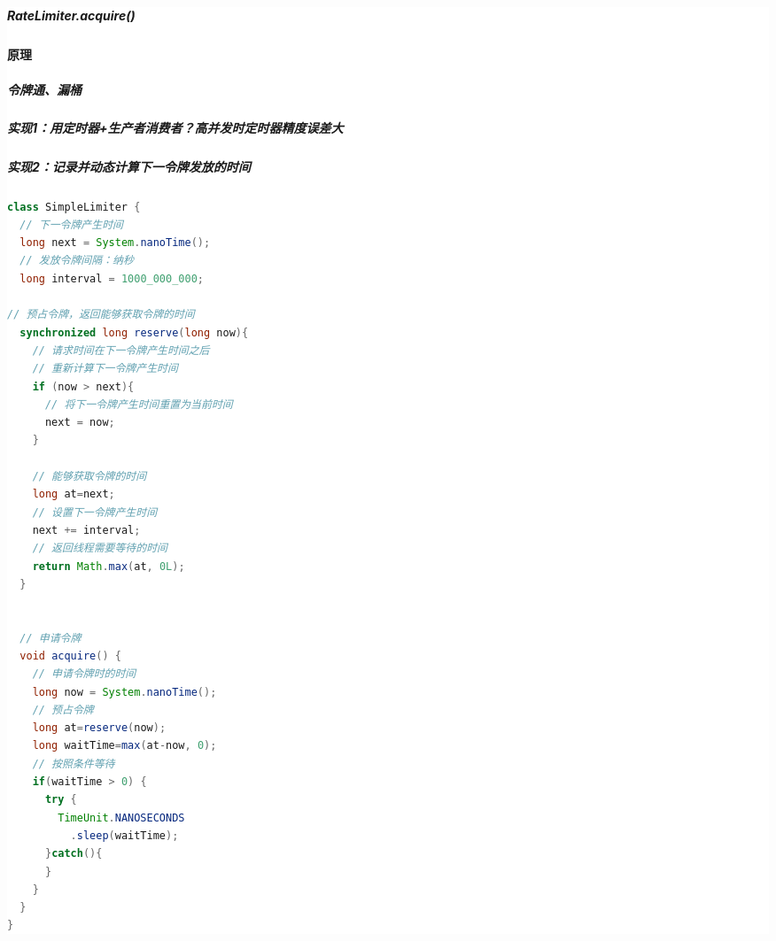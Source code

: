 ##### RateLimiter.acquire()

#### 原理

##### 令牌通、漏桶

##### 实现1：用定时器+生产者消费者？高并发时定时器精度误差大

##### 实现2：记录并动态计算下一令牌发放的时间

```java
class SimpleLimiter {
  // 下一令牌产生时间
  long next = System.nanoTime();
  // 发放令牌间隔：纳秒
  long interval = 1000_000_000;

// 预占令牌，返回能够获取令牌的时间
  synchronized long reserve(long now){
    // 请求时间在下一令牌产生时间之后
    // 重新计算下一令牌产生时间
    if (now > next){
      // 将下一令牌产生时间重置为当前时间
      next = now;
    }
    
    // 能够获取令牌的时间
    long at=next;
    // 设置下一令牌产生时间
    next += interval;
    // 返回线程需要等待的时间
    return Math.max(at, 0L);
  }
  
  
  // 申请令牌
  void acquire() {
    // 申请令牌时的时间
    long now = System.nanoTime();
    // 预占令牌
    long at=reserve(now);
    long waitTime=max(at-now, 0);
    // 按照条件等待
    if(waitTime > 0) {
      try {
        TimeUnit.NANOSECONDS
          .sleep(waitTime);
      }catch(){
      }
    }
  }
}

```
